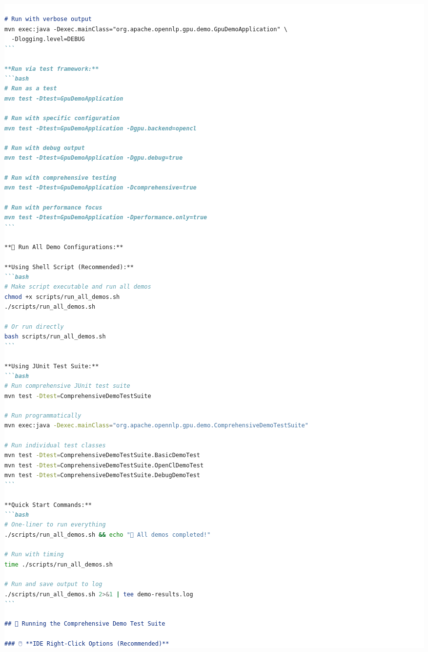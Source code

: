 ````markdown

# Run with verbose output
mvn exec:java -Dexec.mainClass="org.apache.opennlp.gpu.demo.GpuDemoApplication" \
  -Dlogging.level=DEBUG
```

**Run via test framework:**
```bash
# Run as a test
mvn test -Dtest=GpuDemoApplication

# Run with specific configuration
mvn test -Dtest=GpuDemoApplication -Dgpu.backend=opencl

# Run with debug output
mvn test -Dtest=GpuDemoApplication -Dgpu.debug=true

# Run with comprehensive testing
mvn test -Dtest=GpuDemoApplication -Dcomprehensive=true

# Run with performance focus
mvn test -Dtest=GpuDemoApplication -Dperformance.only=true
```

**🚀 Run All Demo Configurations:**

**Using Shell Script (Recommended):**
```bash
# Make script executable and run all demos
chmod +x scripts/run_all_demos.sh
./scripts/run_all_demos.sh

# Or run directly
bash scripts/run_all_demos.sh
```

**Using JUnit Test Suite:**
```bash
# Run comprehensive JUnit test suite
mvn test -Dtest=ComprehensiveDemoTestSuite

# Run programmatically
mvn exec:java -Dexec.mainClass="org.apache.opennlp.gpu.demo.ComprehensiveDemoTestSuite"

# Run individual test classes
mvn test -Dtest=ComprehensiveDemoTestSuite.BasicDemoTest
mvn test -Dtest=ComprehensiveDemoTestSuite.OpenClDemoTest
mvn test -Dtest=ComprehensiveDemoTestSuite.DebugDemoTest
```

**Quick Start Commands:**
```bash
# One-liner to run everything
./scripts/run_all_demos.sh && echo "🎉 All demos completed!"

# Run with timing
time ./scripts/run_all_demos.sh

# Run and save output to log
./scripts/run_all_demos.sh 2>&1 | tee demo-results.log
```

## 🎯 Running the Comprehensive Demo Test Suite

### 🖱️ **IDE Right-Click Options (Recommended)**
````
